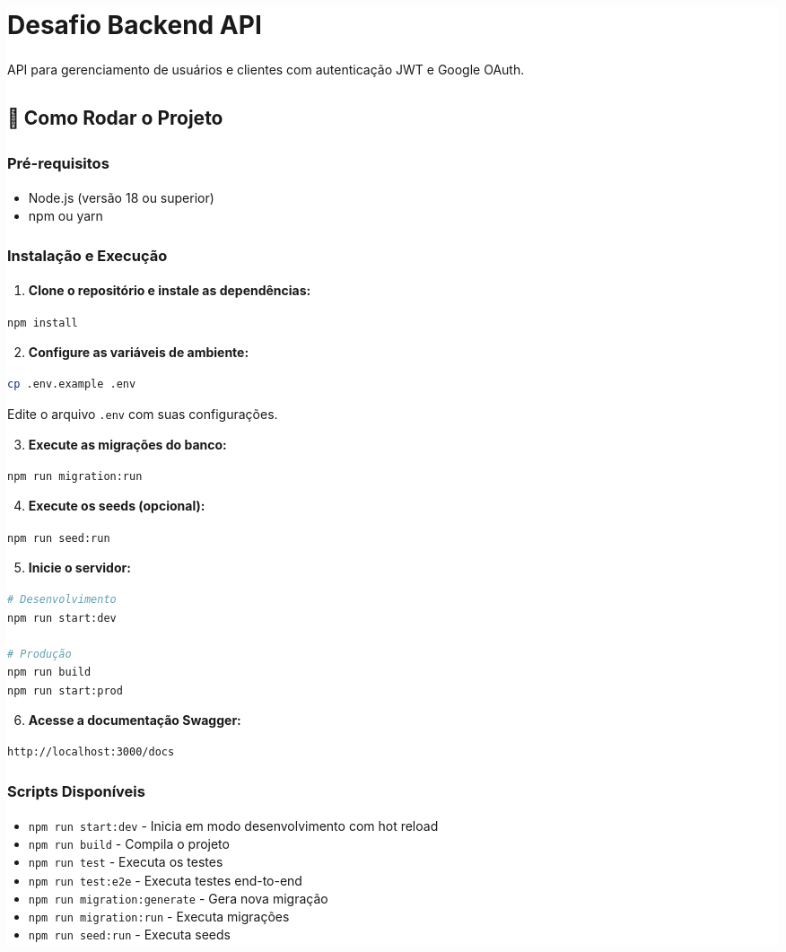# Desafio Backend API

API para gerenciamento de usuários e clientes com autenticação JWT e Google OAuth.

## 🚀 Como Rodar o Projeto

### Pré-requisitos
- Node.js (versão 18 ou superior)
- npm ou yarn

### Instalação e Execução

1. **Clone o repositório e instale as dependências:**
```bash
npm install
```

2. **Configure as variáveis de ambiente:**
```bash
cp .env.example .env
```
Edite o arquivo `.env` com suas configurações.

3. **Execute as migrações do banco:**
```bash
npm run migration:run
```

4. **Execute os seeds (opcional):**
```bash
npm run seed:run
```

5. **Inicie o servidor:**
```bash
# Desenvolvimento
npm run start:dev

# Produção
npm run build
npm run start:prod
```

6. **Acesse a documentação Swagger:**
```
http://localhost:3000/docs
```

### Scripts Disponíveis
- `npm run start:dev` - Inicia em modo desenvolvimento com hot reload
- `npm run build` - Compila o projeto
- `npm run test` - Executa os testes
- `npm run test:e2e` - Executa testes end-to-end
- `npm run migration:generate` - Gera nova migração
- `npm run migration:run` - Executa migrações
- `npm run seed:run` - Executa seeds
